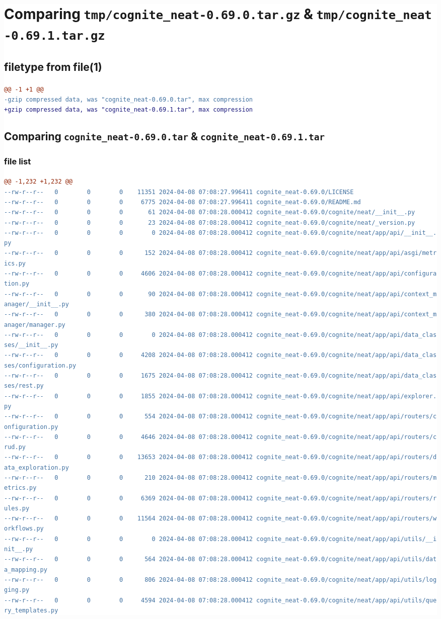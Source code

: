 # Comparing `tmp/cognite_neat-0.69.0.tar.gz` & `tmp/cognite_neat-0.69.1.tar.gz`

## filetype from file(1)

```diff
@@ -1 +1 @@
-gzip compressed data, was "cognite_neat-0.69.0.tar", max compression
+gzip compressed data, was "cognite_neat-0.69.1.tar", max compression
```

## Comparing `cognite_neat-0.69.0.tar` & `cognite_neat-0.69.1.tar`

### file list

```diff
@@ -1,232 +1,232 @@
--rw-r--r--   0        0        0    11351 2024-04-08 07:08:27.996411 cognite_neat-0.69.0/LICENSE
--rw-r--r--   0        0        0     6775 2024-04-08 07:08:27.996411 cognite_neat-0.69.0/README.md
--rw-r--r--   0        0        0       61 2024-04-08 07:08:28.000412 cognite_neat-0.69.0/cognite/neat/__init__.py
--rw-r--r--   0        0        0       23 2024-04-08 07:08:28.000412 cognite_neat-0.69.0/cognite/neat/_version.py
--rw-r--r--   0        0        0        0 2024-04-08 07:08:28.000412 cognite_neat-0.69.0/cognite/neat/app/api/__init__.py
--rw-r--r--   0        0        0      152 2024-04-08 07:08:28.000412 cognite_neat-0.69.0/cognite/neat/app/api/asgi/metrics.py
--rw-r--r--   0        0        0     4606 2024-04-08 07:08:28.000412 cognite_neat-0.69.0/cognite/neat/app/api/configuration.py
--rw-r--r--   0        0        0       90 2024-04-08 07:08:28.000412 cognite_neat-0.69.0/cognite/neat/app/api/context_manager/__init__.py
--rw-r--r--   0        0        0      380 2024-04-08 07:08:28.000412 cognite_neat-0.69.0/cognite/neat/app/api/context_manager/manager.py
--rw-r--r--   0        0        0        0 2024-04-08 07:08:28.000412 cognite_neat-0.69.0/cognite/neat/app/api/data_classes/__init__.py
--rw-r--r--   0        0        0     4208 2024-04-08 07:08:28.000412 cognite_neat-0.69.0/cognite/neat/app/api/data_classes/configuration.py
--rw-r--r--   0        0        0     1675 2024-04-08 07:08:28.000412 cognite_neat-0.69.0/cognite/neat/app/api/data_classes/rest.py
--rw-r--r--   0        0        0     1855 2024-04-08 07:08:28.000412 cognite_neat-0.69.0/cognite/neat/app/api/explorer.py
--rw-r--r--   0        0        0      554 2024-04-08 07:08:28.000412 cognite_neat-0.69.0/cognite/neat/app/api/routers/configuration.py
--rw-r--r--   0        0        0     4646 2024-04-08 07:08:28.000412 cognite_neat-0.69.0/cognite/neat/app/api/routers/crud.py
--rw-r--r--   0        0        0    13653 2024-04-08 07:08:28.000412 cognite_neat-0.69.0/cognite/neat/app/api/routers/data_exploration.py
--rw-r--r--   0        0        0      210 2024-04-08 07:08:28.000412 cognite_neat-0.69.0/cognite/neat/app/api/routers/metrics.py
--rw-r--r--   0        0        0     6369 2024-04-08 07:08:28.000412 cognite_neat-0.69.0/cognite/neat/app/api/routers/rules.py
--rw-r--r--   0        0        0    11564 2024-04-08 07:08:28.000412 cognite_neat-0.69.0/cognite/neat/app/api/routers/workflows.py
--rw-r--r--   0        0        0        0 2024-04-08 07:08:28.000412 cognite_neat-0.69.0/cognite/neat/app/api/utils/__init__.py
--rw-r--r--   0        0        0      564 2024-04-08 07:08:28.000412 cognite_neat-0.69.0/cognite/neat/app/api/utils/data_mapping.py
--rw-r--r--   0        0        0      806 2024-04-08 07:08:28.000412 cognite_neat-0.69.0/cognite/neat/app/api/utils/logging.py
--rw-r--r--   0        0        0     4594 2024-04-08 07:08:28.000412 cognite_neat-0.69.0/cognite/neat/app/api/utils/query_templates.py
```